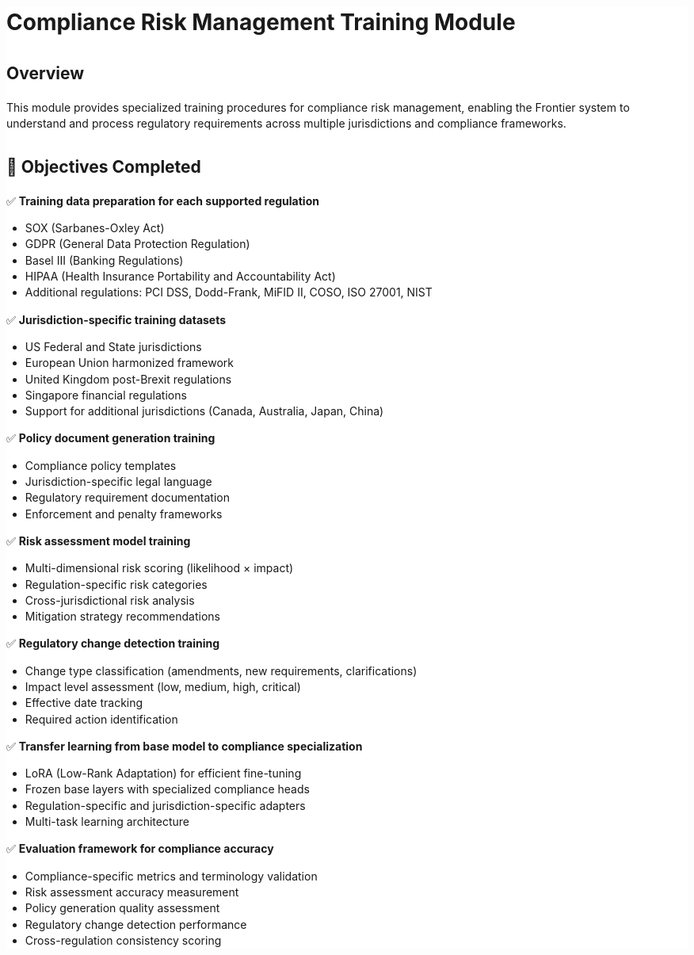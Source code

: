 # Compliance Risk Management Training Module

## Overview

This module provides specialized training procedures for compliance risk management, enabling the Frontier system to understand and process regulatory requirements across multiple jurisdictions and compliance frameworks.

## 🎯 Objectives Completed

✅ **Training data preparation for each supported regulation**
- SOX (Sarbanes-Oxley Act)
- GDPR (General Data Protection Regulation)
- Basel III (Banking Regulations)
- HIPAA (Health Insurance Portability and Accountability Act)
- Additional regulations: PCI DSS, Dodd-Frank, MiFID II, COSO, ISO 27001, NIST

✅ **Jurisdiction-specific training datasets**
- US Federal and State jurisdictions
- European Union harmonized framework
- United Kingdom post-Brexit regulations
- Singapore financial regulations
- Support for additional jurisdictions (Canada, Australia, Japan, China)

✅ **Policy document generation training**
- Compliance policy templates
- Jurisdiction-specific legal language
- Regulatory requirement documentation
- Enforcement and penalty frameworks

✅ **Risk assessment model training**
- Multi-dimensional risk scoring (likelihood × impact)
- Regulation-specific risk categories
- Cross-jurisdictional risk analysis
- Mitigation strategy recommendations

✅ **Regulatory change detection training**
- Change type classification (amendments, new requirements, clarifications)
- Impact level assessment (low, medium, high, critical)
- Effective date tracking
- Required action identification

✅ **Transfer learning from base model to compliance specialization**
- LoRA (Low-Rank Adaptation) for efficient fine-tuning
- Frozen base layers with specialized compliance heads
- Regulation-specific and jurisdiction-specific adapters
- Multi-task learning architecture

✅ **Evaluation framework for compliance accuracy**
- Compliance-specific metrics and terminology validation
- Risk assessment accuracy measurement
- Policy generation quality assessment
- Regulatory change detection performance
- Cross-regulation consistency scoring
